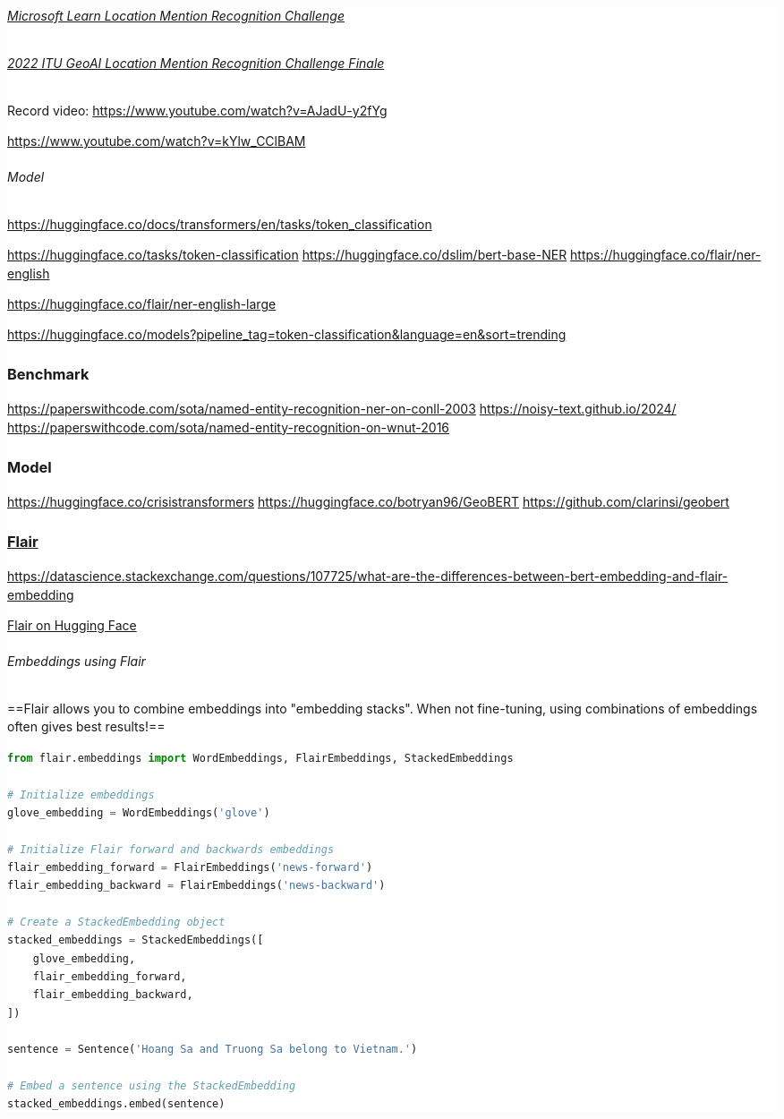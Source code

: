###### [Microsoft Learn Location Mention Recognition Challenge](https://zindi.africa/competitions/microsoft-learn-location-mention-recognition-challenge)

###### [2022 ITU GeoAI Location Mention Recognition Challenge Finale](https://aiforgood.itu.int/event/2022-itu-geoai-location-mention-recognition-challenge-finale/)

Record video: https://www.youtube.com/watch?v=AJadU-y2fYg

https://www.youtube.com/watch?v=kYlw_CClBAM

###### Model

https://huggingface.co/docs/transformers/en/tasks/token_classification

https://huggingface.co/tasks/token-classification
https://huggingface.co/dslim/bert-base-NER
https://huggingface.co/flair/ner-english

https://huggingface.co/flair/ner-english-large

https://huggingface.co/models?pipeline_tag=token-classification&language=en&sort=trending

### Benchmark

https://paperswithcode.com/sota/named-entity-recognition-ner-on-conll-2003
https://noisy-text.github.io/2024/
https://paperswithcode.com/sota/named-entity-recognition-on-wnut-2016

### Model

https://huggingface.co/crisistransformers
https://huggingface.co/botryan96/GeoBERT
https://github.com/clarinsi/geobert

### [Flair](https://flairnlp.github.io/docs/intro)

https://datascience.stackexchange.com/questions/107725/what-are-the-differences-between-bert-embedding-and-flair-embedding

[Flair on Hugging Face](https://huggingface.co/flair)

###### Embeddings using Flair

==Flair allows you to combine embeddings into "embedding stacks". When not fine-tuning, using combinations of embeddings often gives best results!==

```python
from flair.embeddings import WordEmbeddings, FlairEmbeddings, StackedEmbeddings

# Initialize embeddings
glove_embedding = WordEmbeddings('glove')

# Initialize Flair forward and backwards embeddings
flair_embedding_forward = FlairEmbeddings('news-forward')
flair_embedding_backward = FlairEmbeddings('news-backward')

# Create a StackedEmbedding object
stacked_embeddings = StackedEmbeddings([
	glove_embedding,
	flair_embedding_forward,
	flair_embedding_backward,
])

sentence = Sentence('Hoang Sa and Truong Sa belong to Vietnam.')
  
# Embed a sentence using the StackedEmbedding  
stacked_embeddings.embed(sentence)  
```